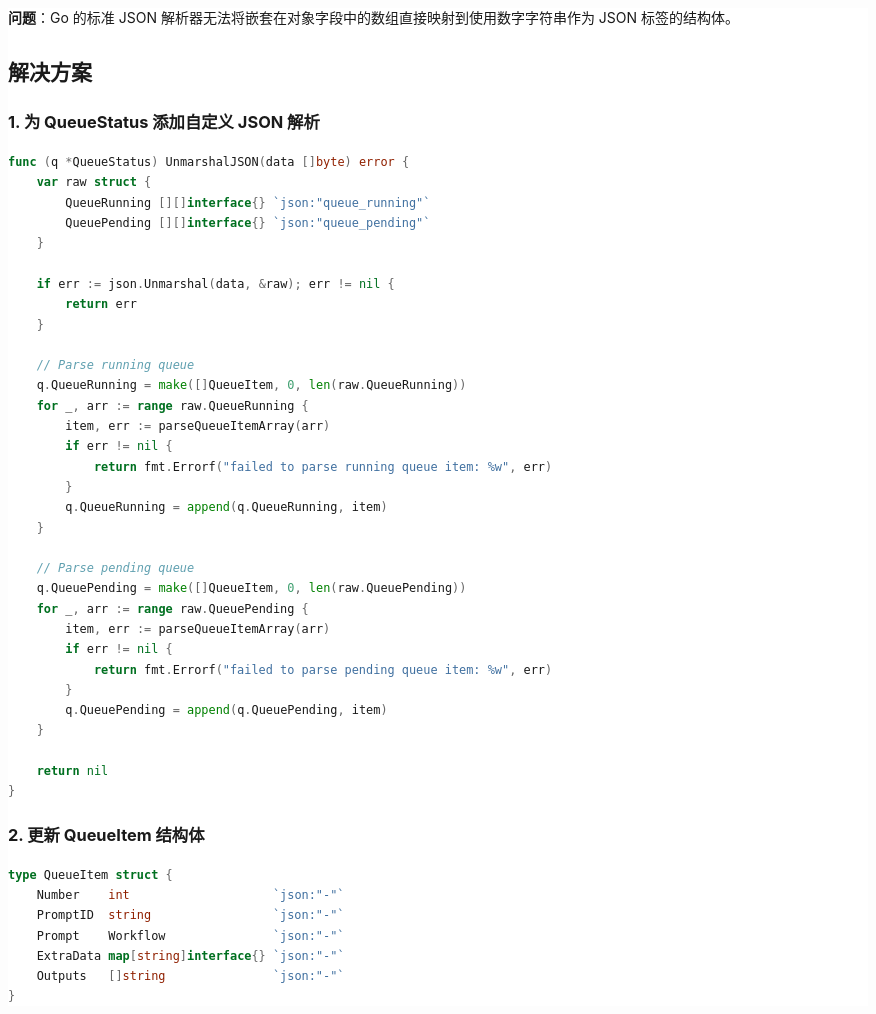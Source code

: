 **问题**：Go 的标准 JSON 解析器无法将嵌套在对象字段中的数组直接映射到使用数字字符串作为 JSON 标签的结构体。

## 解决方案

### 1. 为 QueueStatus 添加自定义 JSON 解析

```go
func (q *QueueStatus) UnmarshalJSON(data []byte) error {
    var raw struct {
        QueueRunning [][]interface{} `json:"queue_running"`
        QueuePending [][]interface{} `json:"queue_pending"`
    }
    
    if err := json.Unmarshal(data, &raw); err != nil {
        return err
    }
    
    // Parse running queue
    q.QueueRunning = make([]QueueItem, 0, len(raw.QueueRunning))
    for _, arr := range raw.QueueRunning {
        item, err := parseQueueItemArray(arr)
        if err != nil {
            return fmt.Errorf("failed to parse running queue item: %w", err)
        }
        q.QueueRunning = append(q.QueueRunning, item)
    }
    
    // Parse pending queue
    q.QueuePending = make([]QueueItem, 0, len(raw.QueuePending))
    for _, arr := range raw.QueuePending {
        item, err := parseQueueItemArray(arr)
        if err != nil {
            return fmt.Errorf("failed to parse pending queue item: %w", err)
        }
        q.QueuePending = append(q.QueuePending, item)
    }
    
    return nil
}
```

### 2. 更新 QueueItem 结构体

```go
type QueueItem struct {
    Number    int                    `json:"-"`
    PromptID  string                 `json:"-"`
    Prompt    Workflow               `json:"-"`
    ExtraData map[string]interface{} `json:"-"`
    Outputs   []string               `json:"-"`
}
```
